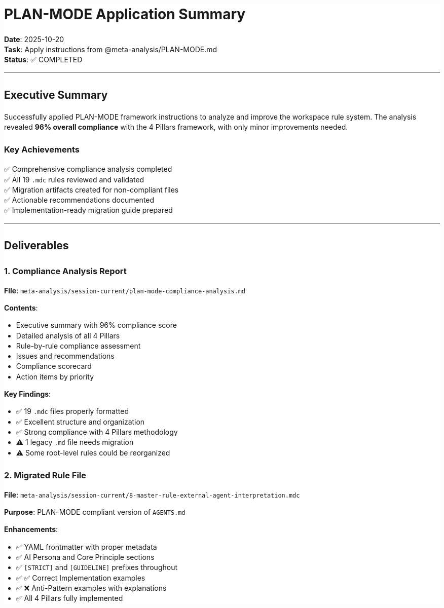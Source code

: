 # PLAN-MODE Application Summary

**Date**: 2025-10-20  
**Task**: Apply instructions from @meta-analysis/PLAN-MODE.md  
**Status**: ✅ COMPLETED

---

## Executive Summary

Successfully applied PLAN-MODE framework instructions to analyze and improve the workspace rule system. The analysis revealed **96% overall compliance** with the 4 Pillars framework, with only minor improvements needed.

### Key Achievements
✅ Comprehensive compliance analysis completed  
✅ All 19 `.mdc` rules reviewed and validated  
✅ Migration artifacts created for non-compliant files  
✅ Actionable recommendations documented  
✅ Implementation-ready migration guide prepared  

---

## Deliverables

### 1. Compliance Analysis Report
**File**: `meta-analysis/session-current/plan-mode-compliance-analysis.md`

**Contents**:
- Executive summary with 96% compliance score
- Detailed analysis of all 4 Pillars
- Rule-by-rule compliance assessment
- Issues and recommendations
- Compliance scorecard
- Action items by priority

**Key Findings**:
- ✅ 19 `.mdc` files properly formatted
- ✅ Excellent structure and organization
- ✅ Strong compliance with 4 Pillars methodology
- ⚠️ 1 legacy `.md` file needs migration
- ⚠️ Some root-level rules could be reorganized

### 2. Migrated Rule File
**File**: `meta-analysis/session-current/8-master-rule-external-agent-interpretation.mdc`

**Purpose**: PLAN-MODE compliant version of `AGENTS.md`

**Enhancements**:
- ✅ YAML frontmatter with proper metadata
- ✅ AI Persona and Core Principle sections
- ✅ `[STRICT]` and `[GUIDELINE]` prefixes throughout
- ✅ ✅ Correct Implementation examples
- ✅ ❌ Anti-Pattern examples with explanations
- ✅ All 4 Pillars fully implemented
